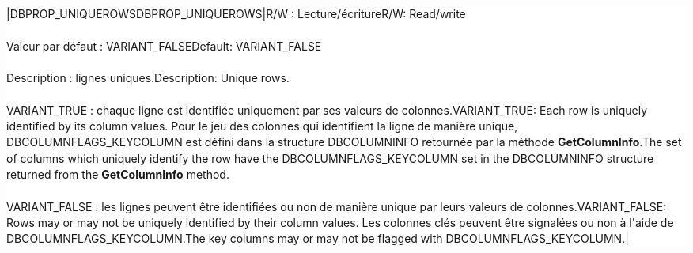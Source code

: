 |<span data-ttu-id="0413c-408">DBPROP_UNIQUEROWS</span><span class="sxs-lookup"><span data-stu-id="0413c-408">DBPROP_UNIQUEROWS</span></span>|<span data-ttu-id="0413c-409">R/W : Lecture/écriture</span><span class="sxs-lookup"><span data-stu-id="0413c-409">R/W: Read/write</span></span><br /><br /> <span data-ttu-id="0413c-410">Valeur par défaut : VARIANT_FALSE</span><span class="sxs-lookup"><span data-stu-id="0413c-410">Default: VARIANT_FALSE</span></span><br /><br /> <span data-ttu-id="0413c-411">Description : lignes uniques.</span><span class="sxs-lookup"><span data-stu-id="0413c-411">Description: Unique rows.</span></span><br /><br /> <span data-ttu-id="0413c-412">VARIANT_TRUE : chaque ligne est identifiée uniquement par ses valeurs de colonnes.</span><span class="sxs-lookup"><span data-stu-id="0413c-412">VARIANT_TRUE: Each row is uniquely identified by its column values.</span></span> <span data-ttu-id="0413c-413">Pour le jeu des colonnes qui identifient la ligne de manière unique, DBCOLUMNFLAGS_KEYCOLUMN est défini dans la structure DBCOLUMNINFO retournée par la méthode **GetColumnInfo**.</span><span class="sxs-lookup"><span data-stu-id="0413c-413">The set of columns which uniquely identify the row have the DBCOLUMNFLAGS_KEYCOLUMN set in the DBCOLUMNINFO structure returned from the **GetColumnInfo** method.</span></span><br /><br /> <span data-ttu-id="0413c-414">VARIANT_FALSE : les lignes peuvent être identifiées ou non de manière unique par leurs valeurs de colonnes.</span><span class="sxs-lookup"><span data-stu-id="0413c-414">VARIANT_FALSE: Rows may or may not be uniquely identified by their column values.</span></span> <span data-ttu-id="0413c-415">Les colonnes clés peuvent être signalées ou non à l'aide de DBCOLUMNFLAGS_KEYCOLUMN.</span><span class="sxs-lookup"><span data-stu-id="0413c-415">The key columns may or may not be flagged with DBCOLUMNFLAGS_KEYCOLUMN.</span></span>|  
